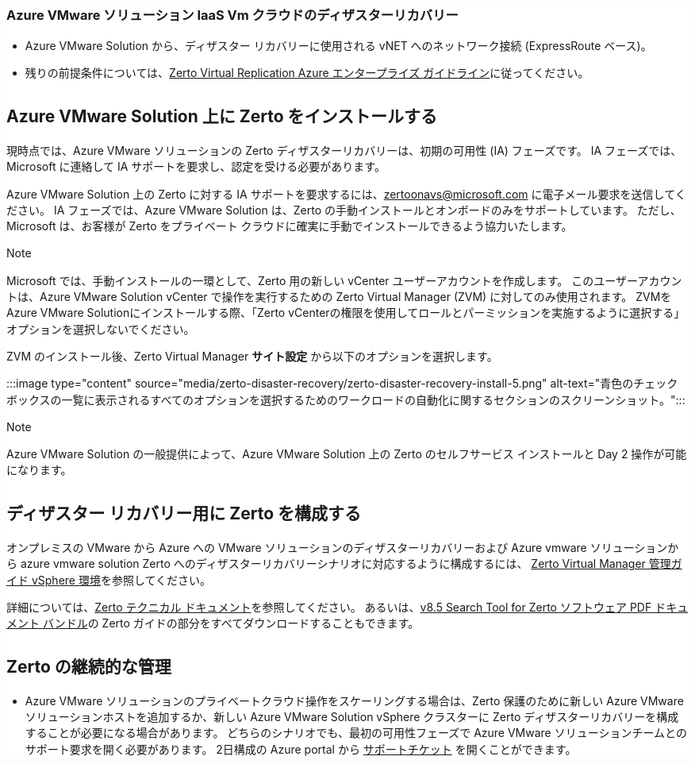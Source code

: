 ### <a name="azure-vmware-solution-iaas-vms-cloud-disaster-recovery"></a>Azure VMware ソリューション IaaS Vm クラウドのディザスターリカバリー

- Azure VMware Solution から、ディザスター リカバリーに使用される vNET へのネットワーク接続 (ExpressRoute ベース)。   

- 残りの前提条件については、[Zerto Virtual Replication Azure エンタープライズ ガイドライン](http://s3.amazonaws.com/zertodownload_docs/Latest/Zerto%20Virtual%20Replication%20Azure%20Enterprise%20Guidelines.pdf)に従ってください。



## <a name="install-zerto-on-azure-vmware-solution"></a>Azure VMware Solution 上に Zerto をインストールする

現時点では、Azure VMware ソリューションの Zerto ディザスターリカバリーは、初期の可用性 (IA) フェーズです。 IA フェーズでは、Microsoft に連絡して IA サポートを要求し、認定を受ける必要があります。

Azure VMware Solution 上の Zerto に対する IA サポートを要求するには、zertoonavs@microsoft.com に電子メール要求を送信してください。 IA フェーズでは、Azure VMware Solution は、Zerto の手動インストールとオンボードのみをサポートしています。 ただし、Microsoft は、お客様が Zerto をプライベート クラウドに確実に手動でインストールできるよう協力いたします。

> [!NOTE]
> Microsoft では、手動インストールの一環として、Zerto 用の新しい vCenter ユーザーアカウントを作成します。 このユーザーアカウントは、Azure VMware Solution vCenter で操作を実行するための Zerto Virtual Manager (ZVM) に対してのみ使用されます。 ZVMをAzure VMware Solutionにインストールする際、「Zerto vCenterの権限を使用してロールとパーミッションを実施するように選択する」オプションを選択しないでください。 


ZVM のインストール後、Zerto Virtual Manager **サイト設定** から以下のオプションを選択します。 

:::image type="content" source="media/zerto-disaster-recovery/zerto-disaster-recovery-install-5.png" alt-text="青色のチェックボックスの一覧に表示されるすべてのオプションを選択するためのワークロードの自動化に関するセクションのスクリーンショット。":::

>[!NOTE]
>Azure VMware Solution の一般提供によって、Azure VMware Solution 上の Zerto のセルフサービス インストールと Day 2 操作が可能になります。


## <a name="configure-zerto-for-disaster-recovery"></a>ディザスター リカバリー用に Zerto を構成する

オンプレミスの VMware から Azure への VMware ソリューションのディザスターリカバリーおよび Azure vmware ソリューションから azure vmware solution Zerto へのディザスターリカバリーシナリオに対応するように構成するには、 [Zerto Virtual Manager 管理ガイド vSphere 環境](https://s3.amazonaws.com/zertodownload_docs/8.5_Latest/Zerto%20Virtual%20Manager%20vSphere%20Administration%20Guide.pdf?cb=1629311409)を参照してください。


詳細については、[Zerto テクニカル ドキュメント](https://www.zerto.com/myzerto/technical-documentation/)を参照してください。 あるいは、[v8.5 Search Tool for Zerto ソフトウェア PDF ドキュメント バンドル](https://s3.amazonaws.com/zertodownload_docs/8.5_Latest/SEARCH_TOOL.zip?cb=1629311409)の Zerto ガイドの部分をすべてダウンロードすることもできます。



## <a name="ongoing-management-of-zerto"></a>Zerto の継続的な管理

- Azure VMware ソリューションのプライベートクラウド操作をスケーリングする場合は、Zerto 保護のために新しい Azure VMware ソリューションホストを追加するか、新しい Azure VMware Solution vSphere クラスターに Zerto ディザスターリカバリーを構成することが必要になる場合があります。 どちらのシナリオでも、最初の可用性フェーズで Azure VMware ソリューションチームとのサポート要求を開く必要があります。 2日構成の Azure portal から [サポートチケット](https://rc.portal.azure.com/#create/Microsoft.Support) を開くことができます。 
